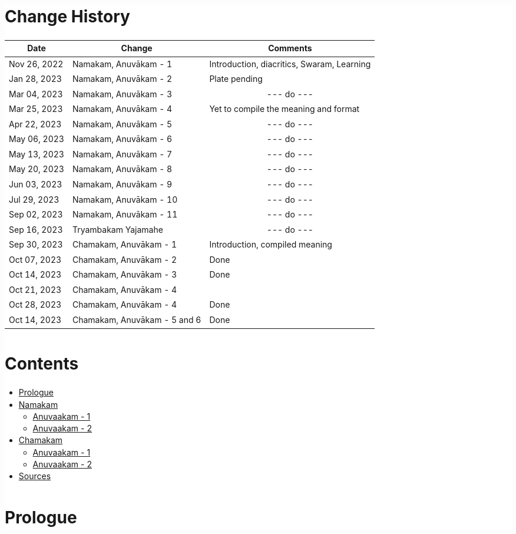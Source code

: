 
# Change History

| Date    | Change | Comments |
| -------- | ------- | ---|
| Nov 26, 2022 | Namakam, Anuvākam - 1 | Introduction, diacritics, Swaram, Learning |
| Jan 28, 2023 | Namakam, Anuvākam - 2 | Plate pending |
| Mar 04, 2023 | Namakam, Anuvākam - 3 | <center>--- do ---</center> |
| Mar 25, 2023 | Namakam, Anuvākam - 4 | Yet to compile the meaning and format |
| Apr 22, 2023 | Namakam, Anuvākam - 5 | <center>--- do ---</center> |
| May 06, 2023 | Namakam, Anuvākam - 6 | <center>--- do ---</center> |
| May 13, 2023 | Namakam, Anuvākam - 7 | <center>--- do ---</center> |
| May 20, 2023 | Namakam, Anuvākam - 8 | <center>--- do ---</center> |
| Jun 03, 2023 | Namakam, Anuvākam - 9 | <center>--- do ---</center> |
| Jul 29, 2023 | Namakam, Anuvākam - 10 | <center>--- do ---</center> |
| Sep 02, 2023 | Namakam, Anuvākam - 11 | <center>--- do ---</center> |
| Sep 16, 2023 | Tryambakam Yajamahe | <center>--- do ---</center> |
| Sep 30, 2023 | Chamakam, Anuvākam - 1 | Introduction, compiled meaning |
| Oct 07, 2023 | Chamakam, Anuvākam - 2 | Done |
| Oct 14, 2023 | Chamakam, Anuvākam - 3 | Done |
| Oct 21, 2023 | Chamakam, Anuvākam - 4 |      |
| Oct 28, 2023 | Chamakam, Anuvākam - 4 | Done |
| Oct 14, 2023 | Chamakam, Anuvākam - 5 and 6 | Done |

# Contents

- [Prologue](#Introduction)
- [Namakam](#Namakam)
    - [Anuvaakam - 1](#Anuvaakam1)
    - [Anuvaakam - 2](#Anuvaakam2)
- [Chamakam](#Chamakam)
    - [Anuvaakam - 1](#Anuvaakam1)
    - [Anuvaakam - 2](#Anuvaakam2)    
- [Sources](#Sources)

# <a name="Introduction"></a>Prologue
